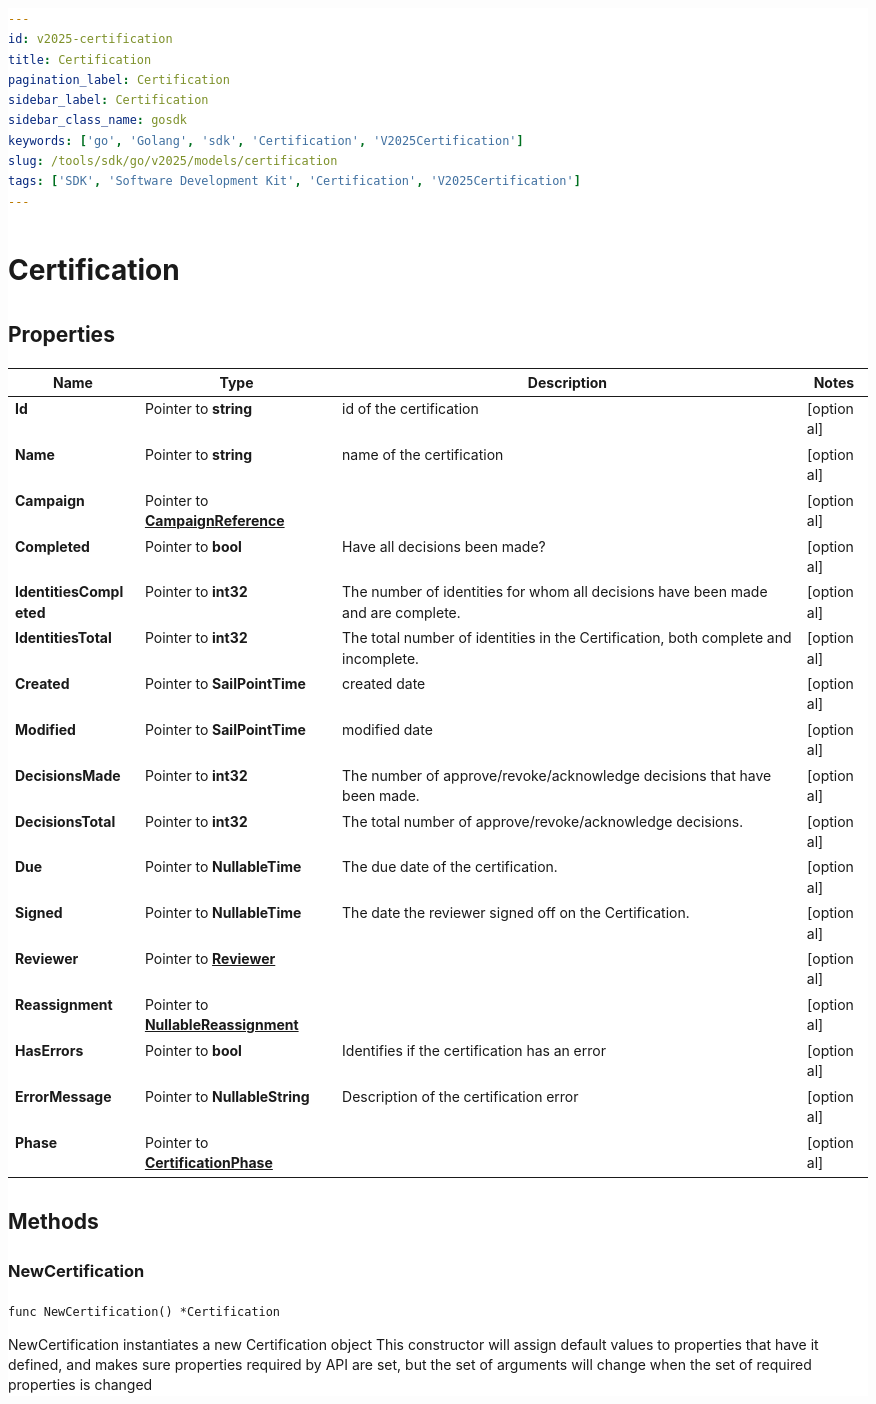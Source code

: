 ```yaml
---
id: v2025-certification
title: Certification
pagination_label: Certification
sidebar_label: Certification
sidebar_class_name: gosdk
keywords: ['go', 'Golang', 'sdk', 'Certification', 'V2025Certification'] 
slug: /tools/sdk/go/v2025/models/certification
tags: ['SDK', 'Software Development Kit', 'Certification', 'V2025Certification']
---
```


# Certification

## Properties

Name | Type | Description | Notes
------------ | ------------- | ------------- | -------------
**Id** | Pointer to **string** | id of the certification | [optional] 
**Name** | Pointer to **string** | name of the certification | [optional] 
**Campaign** | Pointer to [**CampaignReference**](campaign-reference) |  | [optional] 
**Completed** | Pointer to **bool** | Have all decisions been made? | [optional] 
**IdentitiesCompleted** | Pointer to **int32** | The number of identities for whom all decisions have been made and are complete. | [optional] 
**IdentitiesTotal** | Pointer to **int32** | The total number of identities in the Certification, both complete and incomplete. | [optional] 
**Created** | Pointer to **SailPointTime** | created date | [optional] 
**Modified** | Pointer to **SailPointTime** | modified date | [optional] 
**DecisionsMade** | Pointer to **int32** | The number of approve/revoke/acknowledge decisions that have been made. | [optional] 
**DecisionsTotal** | Pointer to **int32** | The total number of approve/revoke/acknowledge decisions. | [optional] 
**Due** | Pointer to **NullableTime** | The due date of the certification. | [optional] 
**Signed** | Pointer to **NullableTime** | The date the reviewer signed off on the Certification. | [optional] 
**Reviewer** | Pointer to [**Reviewer**](reviewer) |  | [optional] 
**Reassignment** | Pointer to [**NullableReassignment**](reassignment) |  | [optional] 
**HasErrors** | Pointer to **bool** | Identifies if the certification has an error | [optional] 
**ErrorMessage** | Pointer to **NullableString** | Description of the certification error | [optional] 
**Phase** | Pointer to [**CertificationPhase**](certification-phase) |  | [optional] 

## Methods

### NewCertification

`func NewCertification() *Certification`

NewCertification instantiates a new Certification object
This constructor will assign default values to properties that have it defined,
and makes sure properties required by API are set, but the set of arguments
will change when the set of required properties is changed
